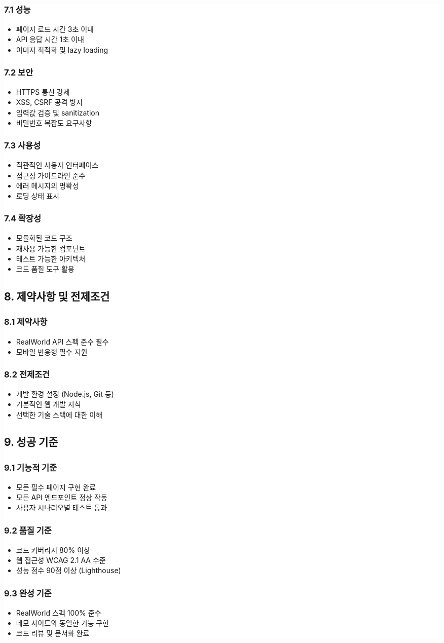 ### 7.1 성능
- 페이지 로드 시간 3초 이내
- API 응답 시간 1초 이내
- 이미지 최적화 및 lazy loading

### 7.2 보안
- HTTPS 통신 강제
- XSS, CSRF 공격 방지
- 입력값 검증 및 sanitization
- 비밀번호 복잡도 요구사항

### 7.3 사용성
- 직관적인 사용자 인터페이스
- 접근성 가이드라인 준수
- 에러 메시지의 명확성
- 로딩 상태 표시

### 7.4 확장성
- 모듈화된 코드 구조
- 재사용 가능한 컴포넌트
- 테스트 가능한 아키텍처
- 코드 품질 도구 활용

## 8. 제약사항 및 전제조건

### 8.1 제약사항
- RealWorld API 스펙 준수 필수
- 모바일 반응형 필수 지원

### 8.2 전제조건
- 개발 환경 설정 (Node.js, Git 등)
- 기본적인 웹 개발 지식
- 선택한 기술 스택에 대한 이해

## 9. 성공 기준

### 9.1 기능적 기준
- 모든 필수 페이지 구현 완료
- 모든 API 엔드포인트 정상 작동
- 사용자 시나리오별 테스트 통과

### 9.2 품질 기준
- 코드 커버리지 80% 이상
- 웹 접근성 WCAG 2.1 AA 수준
- 성능 점수 90점 이상 (Lighthouse)

### 9.3 완성 기준
- RealWorld 스펙 100% 준수
- 데모 사이트와 동일한 기능 구현
- 코드 리뷰 및 문서화 완료